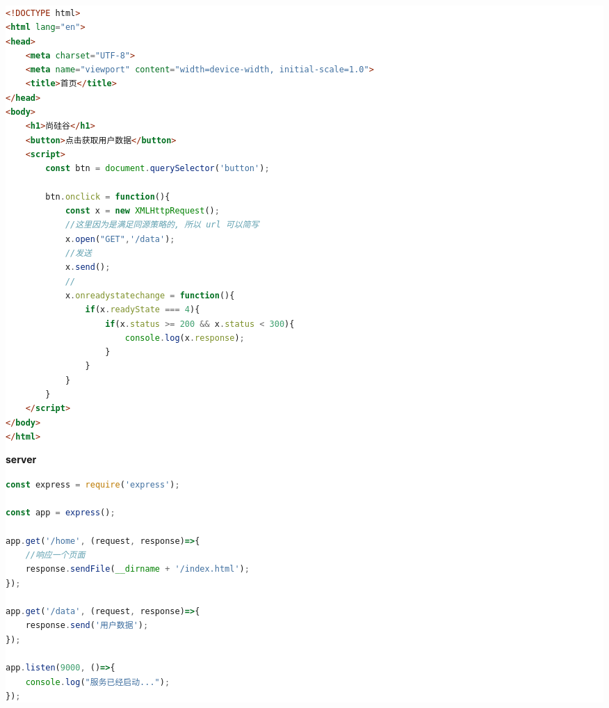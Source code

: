 ``` html
<!DOCTYPE html>
<html lang="en">
<head>
    <meta charset="UTF-8">
    <meta name="viewport" content="width=device-width, initial-scale=1.0">
    <title>首页</title>
</head>
<body>
    <h1>尚硅谷</h1>
    <button>点击获取用户数据</button>
    <script>
        const btn = document.querySelector('button');

        btn.onclick = function(){
            const x = new XMLHttpRequest();
            //这里因为是满足同源策略的, 所以 url 可以简写
            x.open("GET",'/data');
            //发送
            x.send();
            //
            x.onreadystatechange = function(){
                if(x.readyState === 4){
                    if(x.status >= 200 && x.status < 300){
                        console.log(x.response);
                    }
                }
            }
        }
    </script>
</body>
</html>
```

**server**

``` javascript
const express = require('express');

const app = express();

app.get('/home', (request, response)=>{
    //响应一个页面
    response.sendFile(__dirname + '/index.html');
});

app.get('/data', (request, response)=>{
    response.send('用户数据');
});

app.listen(9000, ()=>{
    console.log("服务已经启动...");
});
```
